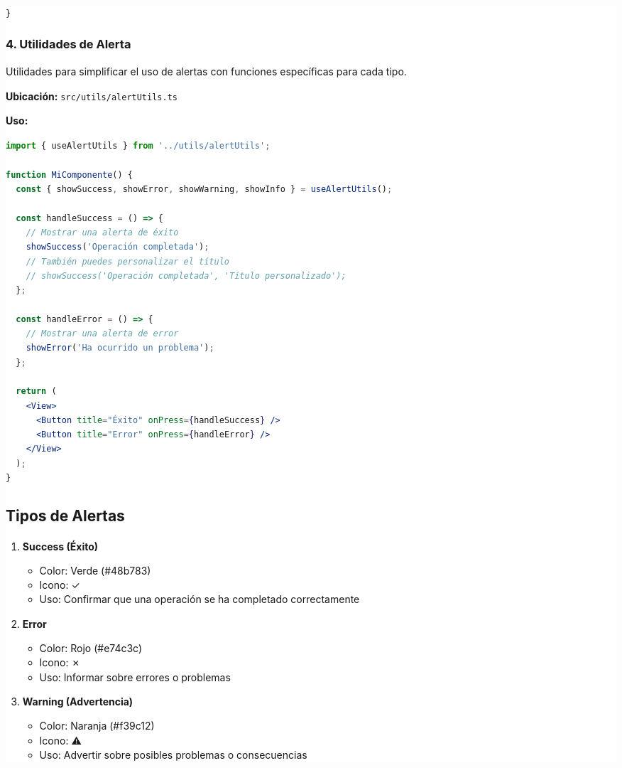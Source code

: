 ```jsx
}
```

### 4. Utilidades de Alerta

Utilidades para simplificar el uso de alertas con funciones específicas para cada tipo.

**Ubicación:** `src/utils/alertUtils.ts`

**Uso:**
```jsx
import { useAlertUtils } from '../utils/alertUtils';

function MiComponente() {
  const { showSuccess, showError, showWarning, showInfo } = useAlertUtils();
  
  const handleSuccess = () => {
    // Mostrar una alerta de éxito
    showSuccess('Operación completada');
    // También puedes personalizar el título
    // showSuccess('Operación completada', 'Título personalizado');
  };
  
  const handleError = () => {
    // Mostrar una alerta de error
    showError('Ha ocurrido un problema');
  };
  
  return (
    <View>
      <Button title="Éxito" onPress={handleSuccess} />
      <Button title="Error" onPress={handleError} />
    </View>
  );
}
```

## Tipos de Alertas

1. **Success (Éxito)**
   - Color: Verde (#48b783)
   - Icono: ✓
   - Uso: Confirmar que una operación se ha completado correctamente

2. **Error**
   - Color: Rojo (#e74c3c)
   - Icono: ✗
   - Uso: Informar sobre errores o problemas

3. **Warning (Advertencia)**
   - Color: Naranja (#f39c12)
   - Icono: ⚠
   - Uso: Advertir sobre posibles problemas o consecuencias
